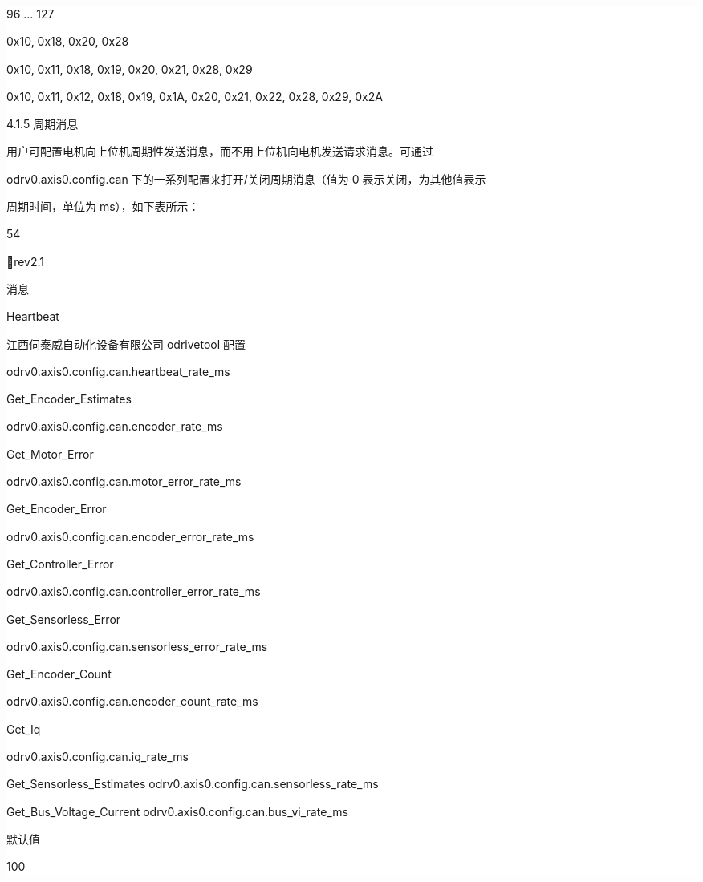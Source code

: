 96 … 127

0x10, 0x18, 0x20, 0x28

0x10, 0x11, 0x18, 0x19, 0x20, 0x21, 0x28, 0x29

0x10, 0x11, 0x12, 0x18, 0x19, 0x1A, 0x20, 0x21, 0x22, 0x28, 0x29, 0x2A

4.1.5 周期消息

用户可配置电机向上位机周期性发送消息，而不用上位机向电机发送请求消息。可通过

odrv0.axis0.config.can 下的一系列配置来打开/关闭周期消息（值为 0 表示关闭，为其他值表示

周期时间，单位为 ms），如下表所示：

54

rev2.1

消息

Heartbeat

江西伺泰威自动化设备有限公司
odrivetool 配置

odrv0.axis0.config.can.heartbeat_rate_ms

Get_Encoder_Estimates

odrv0.axis0.config.can.encoder_rate_ms

Get_Motor_Error

odrv0.axis0.config.can.motor_error_rate_ms

Get_Encoder_Error

odrv0.axis0.config.can.encoder_error_rate_ms

Get_Controller_Error

odrv0.axis0.config.can.controller_error_rate_ms

Get_Sensorless_Error

odrv0.axis0.config.can.sensorless_error_rate_ms

Get_Encoder_Count

odrv0.axis0.config.can.encoder_count_rate_ms

Get_Iq

odrv0.axis0.config.can.iq_rate_ms

Get_Sensorless_Estimates odrv0.axis0.config.can.sensorless_rate_ms

Get_Bus_Voltage_Current odrv0.axis0.config.can.bus_vi_rate_ms

默认值

100
